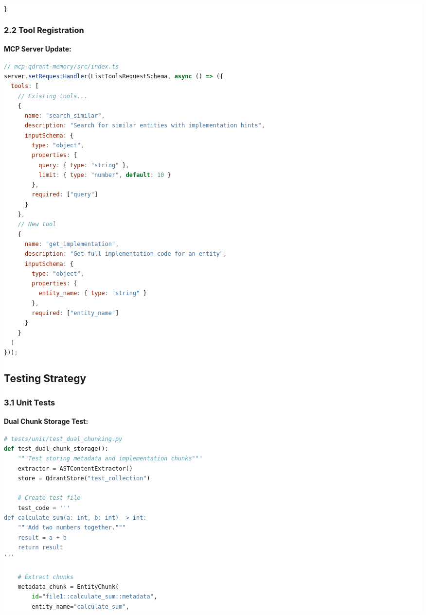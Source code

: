 ```javascript
}
```

### 2.2 Tool Registration

**MCP Server Update:**
```javascript
// mcp-qdrant-memory/src/index.ts
server.setRequestHandler(ListToolsRequestSchema, async () => ({
  tools: [
    // Existing tools...
    {
      name: "search_similar",
      description: "Search for similar entities with implementation hints",
      inputSchema: {
        type: "object",
        properties: {
          query: { type: "string" },
          limit: { type: "number", default: 10 }
        },
        required: ["query"]
      }
    },
    // New tool
    {
      name: "get_implementation", 
      description: "Get full implementation code for an entity",
      inputSchema: {
        type: "object",
        properties: {
          entity_name: { type: "string" }
        },
        required: ["entity_name"]
      }
    }
  ]
}));
```

## Testing Strategy

### 3.1 Unit Tests

**Dual Chunk Storage Test:**
```python
# tests/unit/test_dual_chunking.py
def test_dual_chunk_storage():
    """Test storing metadata and implementation chunks"""
    extractor = ASTContentExtractor()
    store = QdrantStore("test_collection")
    
    # Create test file
    test_code = '''
def calculate_sum(a: int, b: int) -> int:
    """Add two numbers together."""
    result = a + b
    return result
'''
    
    # Extract chunks
    metadata_chunk = EntityChunk(
        id="file1::calculate_sum::metadata",
        entity_name="calculate_sum",
```